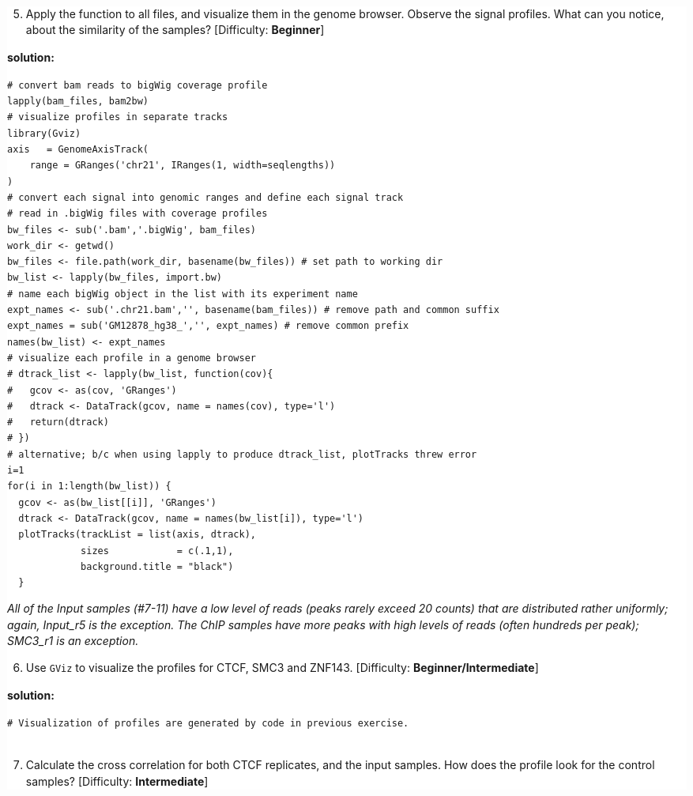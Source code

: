5. Apply the function to all files, and visualize them in the genome browser.
Observe the signal profiles. What can you notice, about the similarity of the samples? [Difficulty: **Beginner**]
  
**solution:**
```{r,echo=FALSE,eval=FALSE}
# convert bam reads to bigWig coverage profile
lapply(bam_files, bam2bw)
# visualize profiles in separate tracks
library(Gviz)
axis   = GenomeAxisTrack(
    range = GRanges('chr21', IRanges(1, width=seqlengths))
)
# convert each signal into genomic ranges and define each signal track
# read in .bigWig files with coverage profiles
bw_files <- sub('.bam','.bigWig', bam_files) 
work_dir <- getwd()
bw_files <- file.path(work_dir, basename(bw_files)) # set path to working dir
bw_list <- lapply(bw_files, import.bw)
# name each bigWig object in the list with its experiment name
expt_names <- sub('.chr21.bam','', basename(bam_files)) # remove path and common suffix
expt_names = sub('GM12878_hg38_','', expt_names) # remove common prefix
names(bw_list) <- expt_names
# visualize each profile in a genome browser
# dtrack_list <- lapply(bw_list, function(cov){
#   gcov <- as(cov, 'GRanges')
#   dtrack <- DataTrack(gcov, name = names(cov), type='l')
#   return(dtrack)
# })
# alternative; b/c when using lapply to produce dtrack_list, plotTracks threw error
i=1
for(i in 1:length(bw_list)) {
  gcov <- as(bw_list[[i]], 'GRanges')
  dtrack <- DataTrack(gcov, name = names(bw_list[i]), type='l')
  plotTracks(trackList = list(axis, dtrack), 
             sizes            = c(.1,1), 
             background.title = "black")
  } 
```

*All of the Input samples (#7-11) have a low level of reads (peaks rarely exceed 20 counts) that are distributed rather uniformly; again, Input_r5 is the exception. The ChIP samples have more peaks with high levels of reads (often hundreds per peak); SMC3_r1 is an exception.*

6. Use `GViz` to visualize the profiles for CTCF, SMC3 and ZNF143. [Difficulty: **Beginner/Intermediate**]

**solution:**
```{r,echo=FALSE,eval=FALSE}
# Visualization of profiles are generated by code in previous exercise.
 
```

7. Calculate the cross correlation for both CTCF replicates, and the input samples. How does the profile look for the control samples? [Difficulty: **Intermediate**]
  